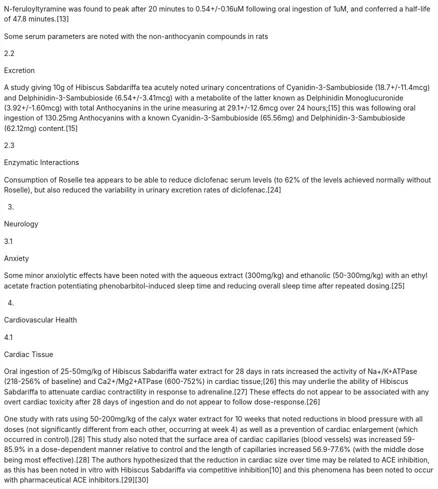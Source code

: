N\-feruloyltyramine was found to peak after 20 minutes to 0\.54\+/\-0\.16uM following oral ingestion of 1uM, and conferred a half\-life of 47\.8 minutes.\[13]


Some serum parameters are noted with the non\-anthocyanin compounds in rats


2.2

Excretion

A study giving 10g of Hibiscus Sabdariffa tea acutely noted urinary concentrations of Cyanidin\-3\-Sambubioside (18\.7\+/\-11\.4mcg) and Delphinidin\-3\-Sambubioside (6\.54\+/\-3\.41mcg) with a metabolite of the latter known as Delphinidin Monoglucuronide (3\.92\+/\-1\.60mcg) with total Anthocyanins in the urine measuring at 29\.1\+/\-12\.6mcg over 24 hours;\[15] this was following oral ingestion of 130\.25mg Anthocyanins with a known Cyanidin\-3\-Sambubioside (65\.56mg) and Delphinidin\-3\-Sambubioside (62\.12mg) content.\[15]

2.3

Enzymatic Interactions

Consumption of Roselle tea appears to be able to reduce diclofenac serum levels (to 62% of the levels achieved normally without Roselle), but also reduced the variability in urinary excretion rates of diclofenac.\[24]

3.

Neurology

3.1

Anxiety

Some minor anxiolytic effects have been noted with the aqueous extract (300mg/kg) and ethanolic (50\-300mg/kg) with an ethyl acetate fraction potentiating phenobarbitol\-induced sleep time and reducing overall sleep time after repeated dosing.\[25]

4.

Cardiovascular Health

4.1

Cardiac Tissue

Oral ingestion of 25\-50mg/kg of Hibiscus Sabdariffa water extract for 28 days in rats increased the activity of Na\+/K\+ATPase (218\-256% of baseline) and Ca2\+/Mg2\+ATPase (600\-752%) in cardiac tissue;\[26] this may underlie the ability of Hibiscus Sabdariffa to attenuate cardiac contractility in response to adrenaline.\[27] These effects do not appear to be associated with any overt cardiac toxicity after 28 days of ingestion and do not appear to follow dose\-response.\[26]

One study with rats using 50\-200mg/kg of the calyx water extract for 10 weeks that noted reductions in blood pressure with all doses (not significantly different from each other, occurring at week 4\) as well as a prevention of cardiac enlargement (which occurred in control).\[28] This study also noted that the surface area of cardiac capillaries (blood vessels) was increased 59\-85\.9% in a dose\-dependent manner relative to control and the length of capillaries increased 56\.9\-77\.6% (with the middle dose being most effective).\[28] The authors hypothesized that the reduction in cardiac size over time may be related to ACE inhibition, as this has been noted in vitro with Hibiscus Sabdariffa via competitive inhibition\[10] and this phenomena has been noted to occur with pharmaceutical ACE inhibitors.\[29]\[30]
